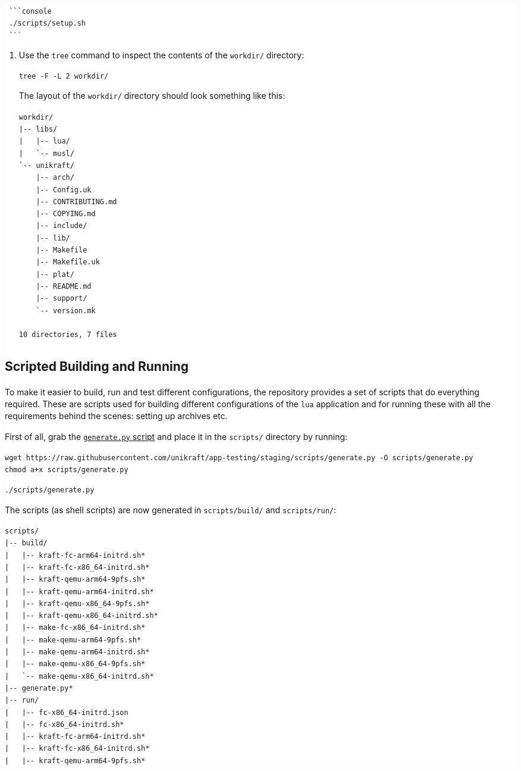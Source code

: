      ```console
     ./scripts/setup.sh
     ```

  1. Use the `tree` command to inspect the contents of the `workdir/` directory:

     ```console
     tree -F -L 2 workdir/
     ```

     The layout of the `workdir/` directory should look something like this:

     ```text
     workdir/
     |-- libs/
     |   |-- lua/
     |   `-- musl/
     `-- unikraft/
         |-- arch/
         |-- Config.uk
         |-- CONTRIBUTING.md
         |-- COPYING.md
         |-- include/
         |-- lib/
         |-- Makefile
         |-- Makefile.uk
         |-- plat/
         |-- README.md
         |-- support/
         `-- version.mk

     10 directories, 7 files
     ```

## Scripted Building and Running

To make it easier to build, run and test different configurations, the repository provides a set of scripts that do everything required.
These are scripts used for building different configurations of the `lua` application and for running these with all the requirements behind the scenes: setting up archives etc.

First of all, grab the [`generate.py` script](https://github.com/unikraft/app-testing/blob/staging/scripts/generate.py) and place it in the `scripts/` directory by running:

```console
wget https://raw.githubusercontent.com/unikraft/app-testing/staging/scripts/generate.py -O scripts/generate.py
chmod a+x scripts/generate.py
```

```console
./scripts/generate.py
```

The scripts (as shell scripts) are now generated in `scripts/build/` and `scripts/run/`:

```text
scripts/
|-- build/
|   |-- kraft-fc-arm64-initrd.sh*
|   |-- kraft-fc-x86_64-initrd.sh*
|   |-- kraft-qemu-arm64-9pfs.sh*
|   |-- kraft-qemu-arm64-initrd.sh*
|   |-- kraft-qemu-x86_64-9pfs.sh*
|   |-- kraft-qemu-x86_64-initrd.sh*
|   |-- make-fc-x86_64-initrd.sh*
|   |-- make-qemu-arm64-9pfs.sh*
|   |-- make-qemu-arm64-initrd.sh*
|   |-- make-qemu-x86_64-9pfs.sh*
|   `-- make-qemu-x86_64-initrd.sh*
|-- generate.py*
|-- run/
|   |-- fc-x86_64-initrd.json
|   |-- fc-x86_64-initrd.sh*
|   |-- kraft-fc-arm64-initrd.sh*
|   |-- kraft-fc-x86_64-initrd.sh*
|   |-- kraft-qemu-arm64-9pfs.sh*
```